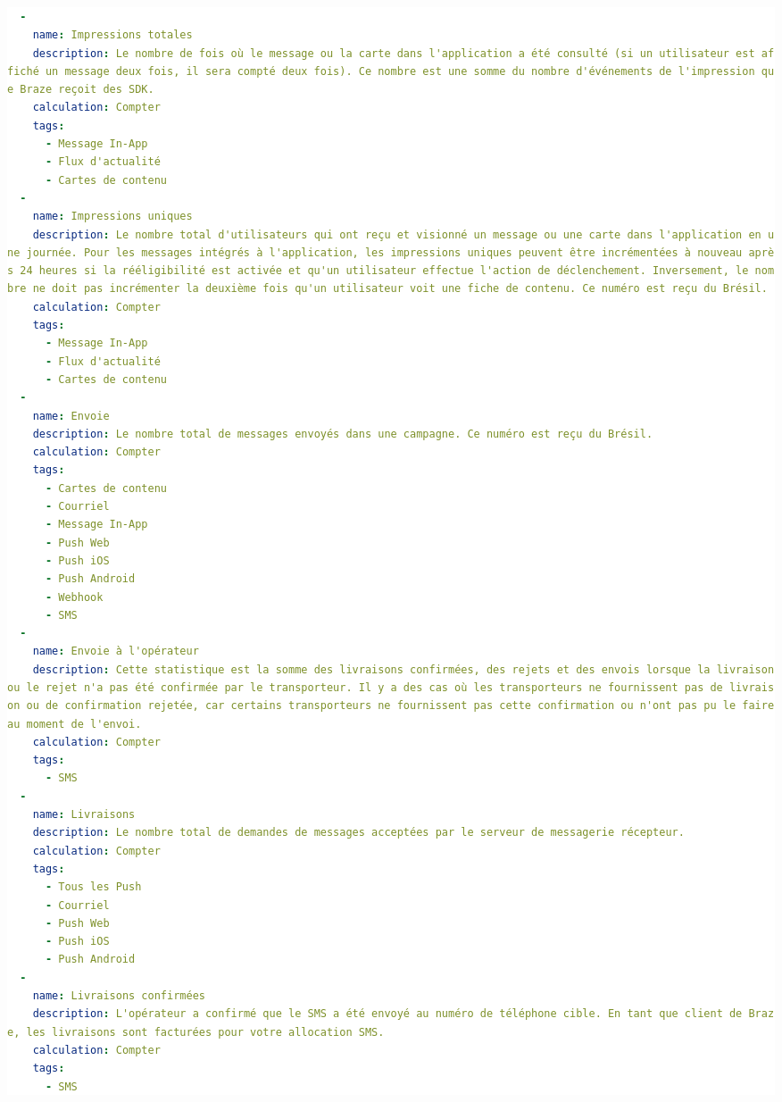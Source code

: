 ```yaml
  - 
    name: Impressions totales
    description: Le nombre de fois où le message ou la carte dans l'application a été consulté (si un utilisateur est affiché un message deux fois, il sera compté deux fois). Ce nombre est une somme du nombre d'événements de l'impression que Braze reçoit des SDK.
    calculation: Compter
    tags:
      - Message In-App
      - Flux d'actualité
      - Cartes de contenu
  - 
    name: Impressions uniques
    description: Le nombre total d'utilisateurs qui ont reçu et visionné un message ou une carte dans l'application en une journée. Pour les messages intégrés à l'application, les impressions uniques peuvent être incrémentées à nouveau après 24 heures si la rééligibilité est activée et qu'un utilisateur effectue l'action de déclenchement. Inversement, le nombre ne doit pas incrémenter la deuxième fois qu'un utilisateur voit une fiche de contenu. Ce numéro est reçu du Brésil.
    calculation: Compter
    tags:
      - Message In-App
      - Flux d'actualité
      - Cartes de contenu
  - 
    name: Envoie
    description: Le nombre total de messages envoyés dans une campagne. Ce numéro est reçu du Brésil.
    calculation: Compter
    tags:
      - Cartes de contenu
      - Courriel
      - Message In-App
      - Push Web
      - Push iOS
      - Push Android
      - Webhook
      - SMS
  - 
    name: Envoie à l'opérateur
    description: Cette statistique est la somme des livraisons confirmées, des rejets et des envois lorsque la livraison ou le rejet n'a pas été confirmée par le transporteur. Il y a des cas où les transporteurs ne fournissent pas de livraison ou de confirmation rejetée, car certains transporteurs ne fournissent pas cette confirmation ou n'ont pas pu le faire au moment de l'envoi.
    calculation: Compter
    tags:
      - SMS
  - 
    name: Livraisons
    description: Le nombre total de demandes de messages acceptées par le serveur de messagerie récepteur.
    calculation: Compter
    tags:
      - Tous les Push
      - Courriel
      - Push Web
      - Push iOS
      - Push Android
  - 
    name: Livraisons confirmées
    description: L'opérateur a confirmé que le SMS a été envoyé au numéro de téléphone cible. En tant que client de Braze, les livraisons sont facturées pour votre allocation SMS.
    calculation: Compter
    tags:
      - SMS
```